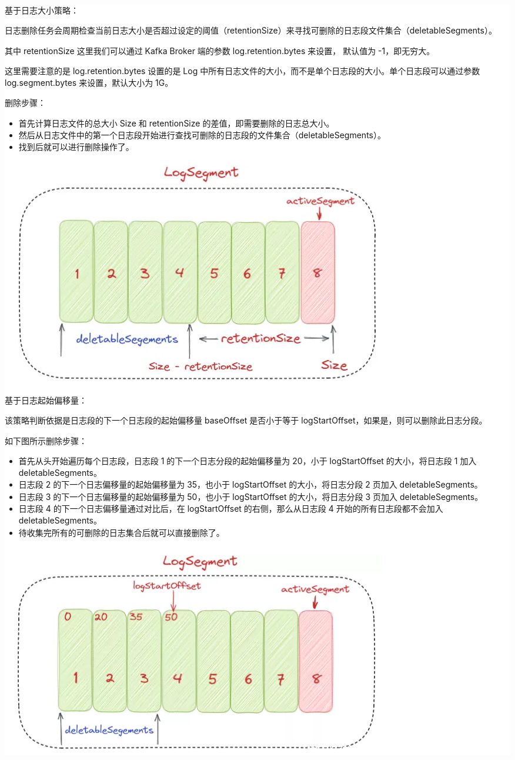 基于日志大小策略：

日志删除任务会周期检查当前日志大小是否超过设定的阈值（retentionSize）来寻找可删除的日志段文件集合（deletableSegments）。

其中 retentionSize 这里我们可以通过 Kafka Broker 端的参数 log.retention.bytes 来设置， 默认值为 -1，即无穷大。

这里需要注意的是 log.retention.bytes 设置的是 Log 中所有日志文件的大小，而不是单个日志段的大小。单个日志段可以通过参数 log.segment.bytes 来设置，默认大小为 1G。

删除步骤：

- 首先计算日志文件的总大小 Size 和 retentionSize 的差值，即需要删除的日志总大小。
- 然后从日志文件中的第一个日志段开始进行查找可删除的日志段的文件集合（deletableSegments）。
- 找到后就可以进行删除操作了。

<img src="./images/Snipaste_2021-11-15_15-59-43.png">

基于日志起始偏移量：

该策略判断依据是日志段的下一个日志段的起始偏移量 baseOffset 是否小于等于 logStartOffset，如果是，则可以删除此日志分段。

如下图所示删除步骤：

- 首先从头开始遍历每个日志段，日志段 1 的下一个日志分段的起始偏移量为 20，小于 logStartOffset 的大小，将日志段 1 加入 deletableSegments。
- 日志段 2 的下一个日志偏移量的起始偏移量为 35，也小于 logStartOffset 的大小，将日志分段 2 页加入 deletableSegments。
- 日志段 3 的下一个日志偏移量的起始偏移量为 50，也小于 logStartOffset 的大小，将日志分段 3 页加入 deletableSegments。
- 日志段 4 的下一个日志偏移量通过对比后，在 logStartOffset 的右侧，那么从日志段 4 开始的所有日志段都不会加入 deletableSegments。
- 待收集完所有的可删除的日志集合后就可以直接删除了。

<img src="./images/Snipaste_2021-11-15_16-00-15.png">
